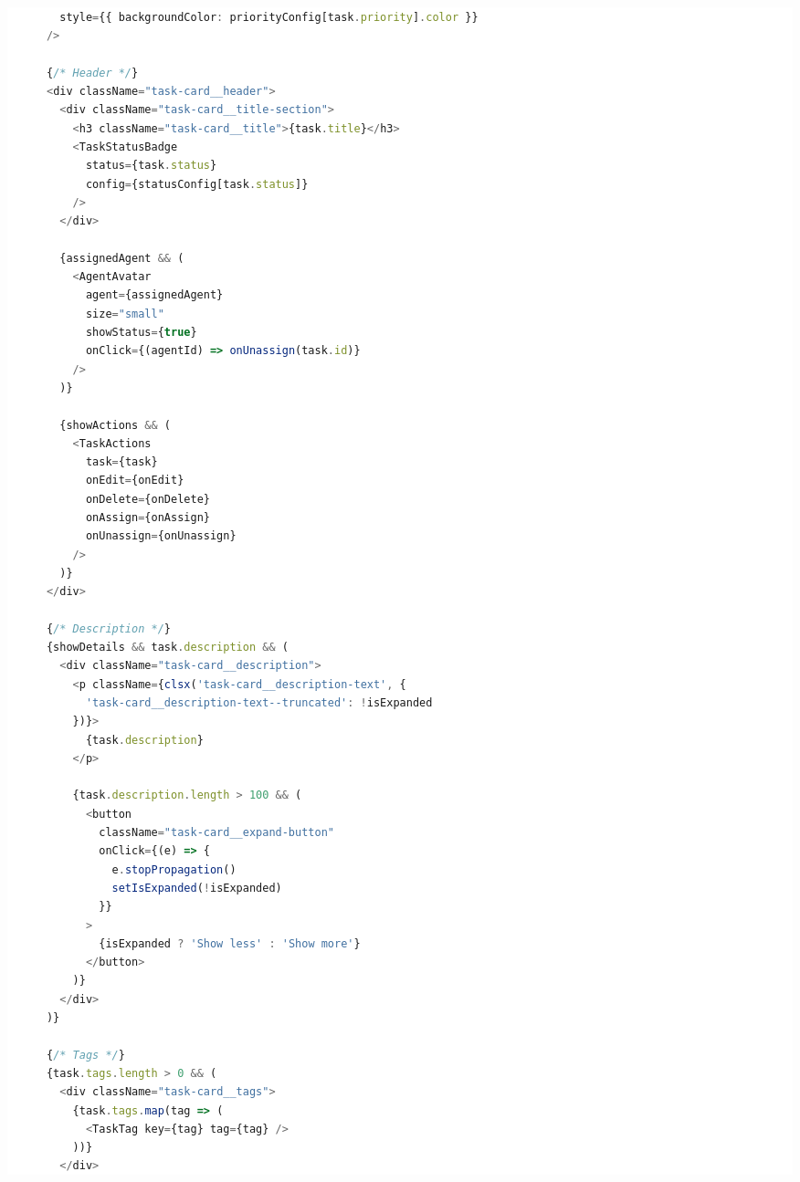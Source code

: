 ```typescript
        style={{ backgroundColor: priorityConfig[task.priority].color }}
      />
      
      {/* Header */}
      <div className="task-card__header">
        <div className="task-card__title-section">
          <h3 className="task-card__title">{task.title}</h3>
          <TaskStatusBadge 
            status={task.status} 
            config={statusConfig[task.status]}
          />
        </div>
        
        {assignedAgent && (
          <AgentAvatar 
            agent={assignedAgent} 
            size="small" 
            showStatus={true}
            onClick={(agentId) => onUnassign(task.id)}
          />
        )}
        
        {showActions && (
          <TaskActions
            task={task}
            onEdit={onEdit}
            onDelete={onDelete}
            onAssign={onAssign}
            onUnassign={onUnassign}
          />
        )}
      </div>
      
      {/* Description */}
      {showDetails && task.description && (
        <div className="task-card__description">
          <p className={clsx('task-card__description-text', {
            'task-card__description-text--truncated': !isExpanded
          })}>
            {task.description}
          </p>
          
          {task.description.length > 100 && (
            <button 
              className="task-card__expand-button"
              onClick={(e) => {
                e.stopPropagation()
                setIsExpanded(!isExpanded)
              }}
            >
              {isExpanded ? 'Show less' : 'Show more'}
            </button>
          )}
        </div>
      )}
      
      {/* Tags */}
      {task.tags.length > 0 && (
        <div className="task-card__tags">
          {task.tags.map(tag => (
            <TaskTag key={tag} tag={tag} />
          ))}
        </div>
```